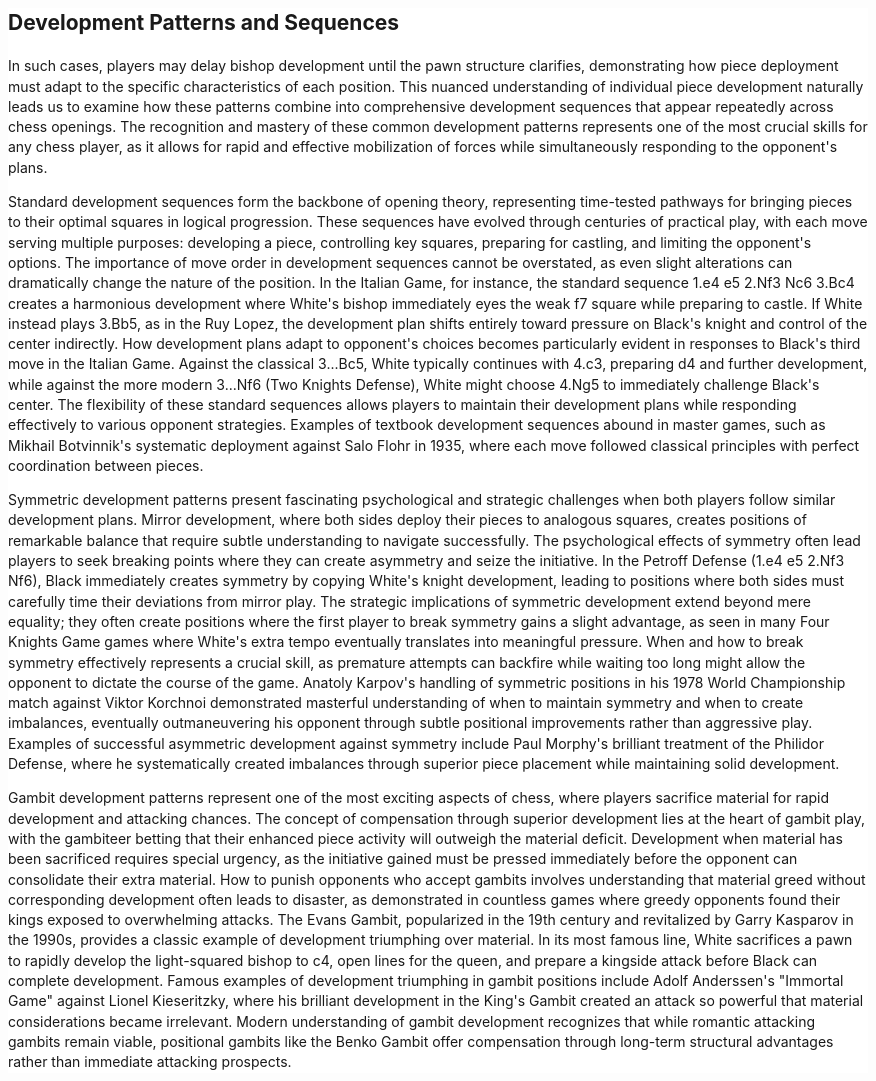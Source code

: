 ## Development Patterns and Sequences

In such cases, players may delay bishop development until the pawn structure clarifies, demonstrating how piece deployment must adapt to the specific characteristics of each position. This nuanced understanding of individual piece development naturally leads us to examine how these patterns combine into comprehensive development sequences that appear repeatedly across chess openings. The recognition and mastery of these common development patterns represents one of the most crucial skills for any chess player, as it allows for rapid and effective mobilization of forces while simultaneously responding to the opponent's plans.

Standard development sequences form the backbone of opening theory, representing time-tested pathways for bringing pieces to their optimal squares in logical progression. These sequences have evolved through centuries of practical play, with each move serving multiple purposes: developing a piece, controlling key squares, preparing for castling, and limiting the opponent's options. The importance of move order in development sequences cannot be overstated, as even slight alterations can dramatically change the nature of the position. In the Italian Game, for instance, the standard sequence 1.e4 e5 2.Nf3 Nc6 3.Bc4 creates a harmonious development where White's bishop immediately eyes the weak f7 square while preparing to castle. If White instead plays 3.Bb5, as in the Ruy Lopez, the development plan shifts entirely toward pressure on Black's knight and control of the center indirectly. How development plans adapt to opponent's choices becomes particularly evident in responses to Black's third move in the Italian Game. Against the classical 3...Bc5, White typically continues with 4.c3, preparing d4 and further development, while against the more modern 3...Nf6 (Two Knights Defense), White might choose 4.Ng5 to immediately challenge Black's center. The flexibility of these standard sequences allows players to maintain their development plans while responding effectively to various opponent strategies. Examples of textbook development sequences abound in master games, such as Mikhail Botvinnik's systematic deployment against Salo Flohr in 1935, where each move followed classical principles with perfect coordination between pieces.

Symmetric development patterns present fascinating psychological and strategic challenges when both players follow similar development plans. Mirror development, where both sides deploy their pieces to analogous squares, creates positions of remarkable balance that require subtle understanding to navigate successfully. The psychological effects of symmetry often lead players to seek breaking points where they can create asymmetry and seize the initiative. In the Petroff Defense (1.e4 e5 2.Nf3 Nf6), Black immediately creates symmetry by copying White's knight development, leading to positions where both sides must carefully time their deviations from mirror play. The strategic implications of symmetric development extend beyond mere equality; they often create positions where the first player to break symmetry gains a slight advantage, as seen in many Four Knights Game games where White's extra tempo eventually translates into meaningful pressure. When and how to break symmetry effectively represents a crucial skill, as premature attempts can backfire while waiting too long might allow the opponent to dictate the course of the game. Anatoly Karpov's handling of symmetric positions in his 1978 World Championship match against Viktor Korchnoi demonstrated masterful understanding of when to maintain symmetry and when to create imbalances, eventually outmaneuvering his opponent through subtle positional improvements rather than aggressive play. Examples of successful asymmetric development against symmetry include Paul Morphy's brilliant treatment of the Philidor Defense, where he systematically created imbalances through superior piece placement while maintaining solid development.

Gambit development patterns represent one of the most exciting aspects of chess, where players sacrifice material for rapid development and attacking chances. The concept of compensation through superior development lies at the heart of gambit play, with the gambiteer betting that their enhanced piece activity will outweigh the material deficit. Development when material has been sacrificed requires special urgency, as the initiative gained must be pressed immediately before the opponent can consolidate their extra material. How to punish opponents who accept gambits involves understanding that material greed without corresponding development often leads to disaster, as demonstrated in countless games where greedy opponents found their kings exposed to overwhelming attacks. The Evans Gambit, popularized in the 19th century and revitalized by Garry Kasparov in the 1990s, provides a classic example of development triumphing over material. In its most famous line, White sacrifices a pawn to rapidly develop the light-squared bishop to c4, open lines for the queen, and prepare a kingside attack before Black can complete development. Famous examples of development triumphing in gambit positions include Adolf Anderssen's "Immortal Game" against Lionel Kieseritzky, where his brilliant development in the King's Gambit created an attack so powerful that material considerations became irrelevant. Modern understanding of gambit development recognizes that while romantic attacking gambits remain viable, positional gambits like the Benko Gambit offer compensation through long-term structural advantages rather than immediate attacking prospects.
